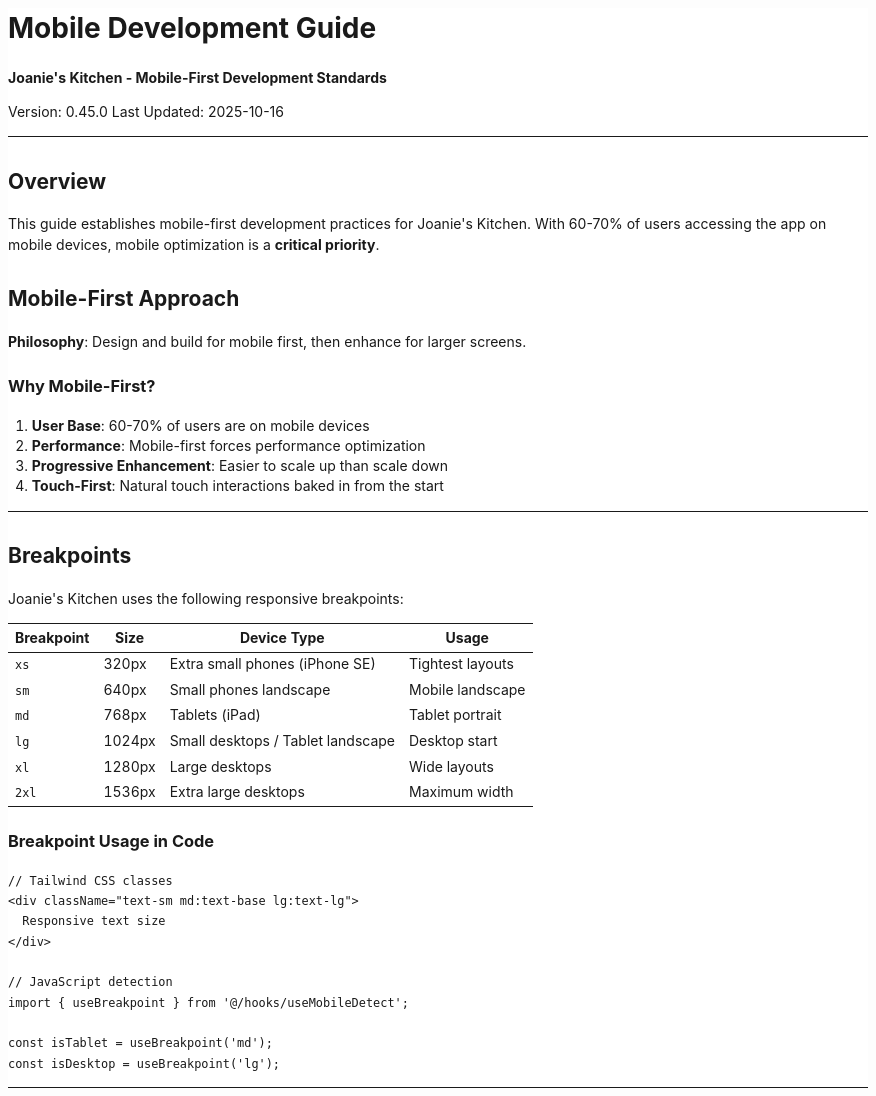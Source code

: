 # Mobile Development Guide

**Joanie's Kitchen - Mobile-First Development Standards**

Version: 0.45.0
Last Updated: 2025-10-16

---

## Overview

This guide establishes mobile-first development practices for Joanie's Kitchen. With 60-70% of users accessing the app on mobile devices, mobile optimization is a **critical priority**.

## Mobile-First Approach

**Philosophy**: Design and build for mobile first, then enhance for larger screens.

### Why Mobile-First?

1. **User Base**: 60-70% of users are on mobile devices
2. **Performance**: Mobile-first forces performance optimization
3. **Progressive Enhancement**: Easier to scale up than scale down
4. **Touch-First**: Natural touch interactions baked in from the start

---

## Breakpoints

Joanie's Kitchen uses the following responsive breakpoints:

| Breakpoint | Size | Device Type | Usage |
|------------|------|-------------|-------|
| `xs` | 320px | Extra small phones (iPhone SE) | Tightest layouts |
| `sm` | 640px | Small phones landscape | Mobile landscape |
| `md` | 768px | Tablets (iPad) | Tablet portrait |
| `lg` | 1024px | Small desktops / Tablet landscape | Desktop start |
| `xl` | 1280px | Large desktops | Wide layouts |
| `2xl` | 1536px | Extra large desktops | Maximum width |

### Breakpoint Usage in Code

```tsx
// Tailwind CSS classes
<div className="text-sm md:text-base lg:text-lg">
  Responsive text size
</div>

// JavaScript detection
import { useBreakpoint } from '@/hooks/useMobileDetect';

const isTablet = useBreakpoint('md');
const isDesktop = useBreakpoint('lg');
```

---
